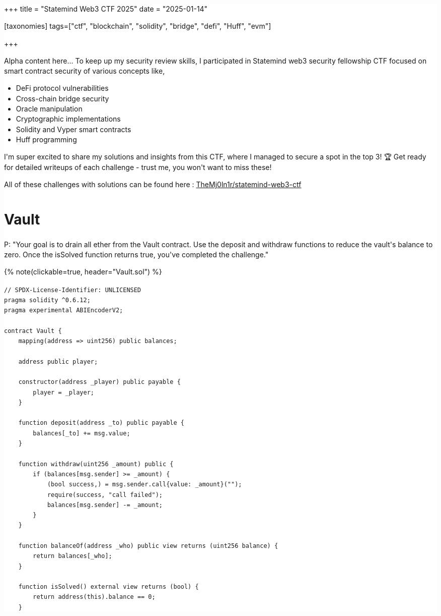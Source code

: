 +++
title = "Statemind Web3 CTF 2025"
date = "2025-01-14"

[taxonomies]
tags=["ctf", "blockchain", "solidity", "bridge", "defi", "Huff", "evm"]

+++

Alpha content here... To keep up my security review skills, I participated in Statemind web3 security fellowship CTF focused on smart contract security of various concepts like,

- DeFi protocol vulnerabilities
- Cross-chain bridge security
- Oracle manipulation
- Cryptographic implementations
- Solidity and Vyper smart contracts
- Huff programming

I'm super excited to share my solutions and insights from this CTF, where I managed to secure a spot in the top 3! 🏆 Get ready for detailed writeups of each challenge - trust me, you won't want to miss these!

All of these challenges with solutions can be found here : [TheMj0ln1r/statemind-web3-ctf](https://github.com/TheMj0ln1r/statemind-web3-ctf)

# Vault

P: "Your goal is to drain all ether from the Vault contract. Use the deposit and withdraw functions to reduce the vault's balance to zero. Once the isSolved function returns true, you've completed the challenge."

{% note(clickable=true, header="Vault.sol") %}

```soliidty
// SPDX-License-Identifier: UNLICENSED
pragma solidity ^0.6.12;
pragma experimental ABIEncoderV2;

contract Vault {
    mapping(address => uint256) public balances;

    address public player;

    constructor(address _player) public payable {
        player = _player;
    }

    function deposit(address _to) public payable {
        balances[_to] += msg.value;
    }

    function withdraw(uint256 _amount) public {
        if (balances[msg.sender] >= _amount) {
            (bool success,) = msg.sender.call{value: _amount}("");
            require(success, "call failed");
            balances[msg.sender] -= _amount;
        }
    }

    function balanceOf(address _who) public view returns (uint256 balance) {
        return balances[_who];
    }

    function isSolved() external view returns (bool) {
        return address(this).balance == 0;
    }
```